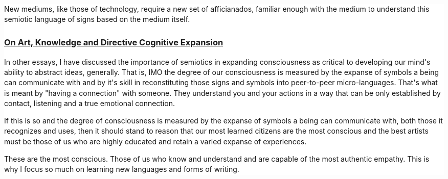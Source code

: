 New mediums, like those of technology, require a new set of
afficianados, familiar enough with the medium to understand this
semiotic language of signs based on the medium itself.

<a name="on-art-knowledge-and-directive-cognitive-expansion" />

### [On Art, Knowledge and Directive Cognitive Expansion](#on-art-knowledge-and-directive-cognitive-expansion)

In other essays, I have discussed the importance of semiotics in
expanding consciousness as critical to developing our mind's ability
to abstract ideas, generally. That is, IMO the degree of our
consciousness is measured by the expanse of symbols a being can
communicate with and by it's skill in reconstituting those signs and
symbols into peer-to-peer micro-languages. That's what is meant by
"having a connection" with someone. They understand you and your
actions in a way that can be only established by contact, listening
and a true emotional connection.

If this is so and the degree of consciousness is measured by the
expanse of symbols a being can communicate with, both those it
recognizes and uses, then it should stand to reason that our most
learned citizens are the most conscious and the best artists must be
those of us who are highly educated and retain a varied expanse of
experiences.

These are the most conscious. Those of us who know and understand and
are capable of the most authentic empathy. This is why I focus so much
on learning new languages and forms of writing.
